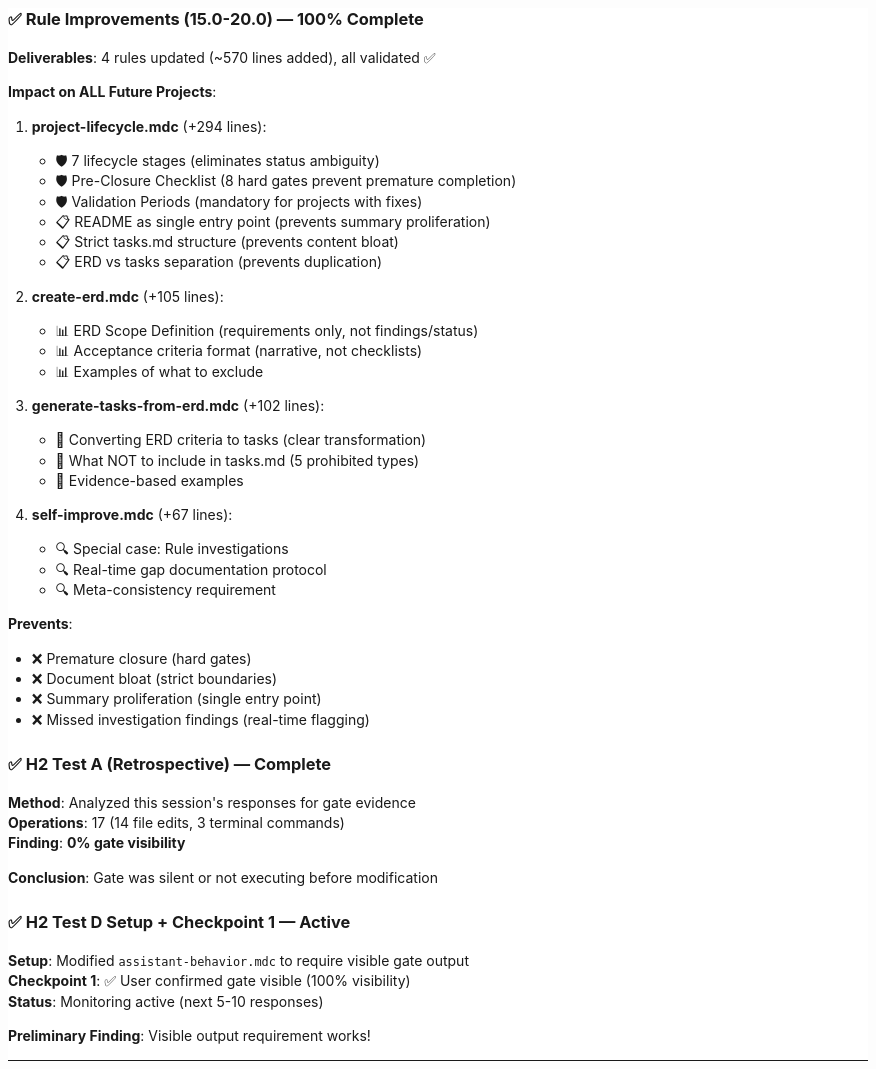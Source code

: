 ### ✅ Rule Improvements (15.0-20.0) — 100% Complete

**Deliverables**: 4 rules updated (~570 lines added), all validated ✅

**Impact on ALL Future Projects**:

1. **project-lifecycle.mdc** (+294 lines):

   - 🛡️ 7 lifecycle stages (eliminates status ambiguity)
   - 🛡️ Pre-Closure Checklist (8 hard gates prevent premature completion)
   - 🛡️ Validation Periods (mandatory for projects with fixes)
   - 📋 README as single entry point (prevents summary proliferation)
   - 📋 Strict tasks.md structure (prevents content bloat)
   - 📋 ERD vs tasks separation (prevents duplication)

2. **create-erd.mdc** (+105 lines):

   - 📊 ERD Scope Definition (requirements only, not findings/status)
   - 📊 Acceptance criteria format (narrative, not checklists)
   - 📊 Examples of what to exclude

3. **generate-tasks-from-erd.mdc** (+102 lines):

   - 🎯 Converting ERD criteria to tasks (clear transformation)
   - 🎯 What NOT to include in tasks.md (5 prohibited types)
   - 🎯 Evidence-based examples

4. **self-improve.mdc** (+67 lines):
   - 🔍 Special case: Rule investigations
   - 🔍 Real-time gap documentation protocol
   - 🔍 Meta-consistency requirement

**Prevents**:

- ❌ Premature closure (hard gates)
- ❌ Document bloat (strict boundaries)
- ❌ Summary proliferation (single entry point)
- ❌ Missed investigation findings (real-time flagging)

### ✅ H2 Test A (Retrospective) — Complete

**Method**: Analyzed this session's responses for gate evidence  
**Operations**: 17 (14 file edits, 3 terminal commands)  
**Finding**: **0% gate visibility**

**Conclusion**: Gate was silent or not executing before modification

### ✅ H2 Test D Setup + Checkpoint 1 — Active

**Setup**: Modified `assistant-behavior.mdc` to require visible gate output  
**Checkpoint 1**: ✅ User confirmed gate visible (100% visibility)  
**Status**: Monitoring active (next 5-10 responses)

**Preliminary Finding**: Visible output requirement works!

---
